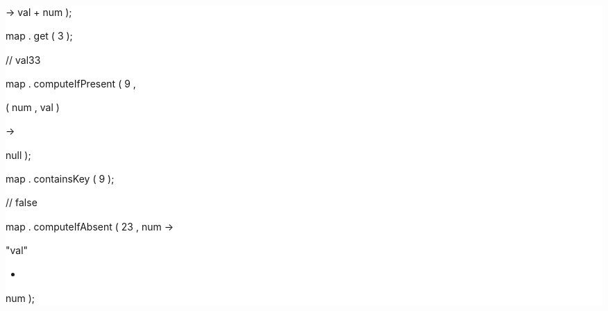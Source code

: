 ->
 val 
+
 num
);

map
.
get
(
3
);
             
// val33



map
.
computeIfPresent
(
9
,
 
(
num
,
 val
)
 
->
 
null
);

map
.
containsKey
(
9
);
     
// false



map
.
computeIfAbsent
(
23
,
 num 
->
 
"val"
 
+
 num
);
